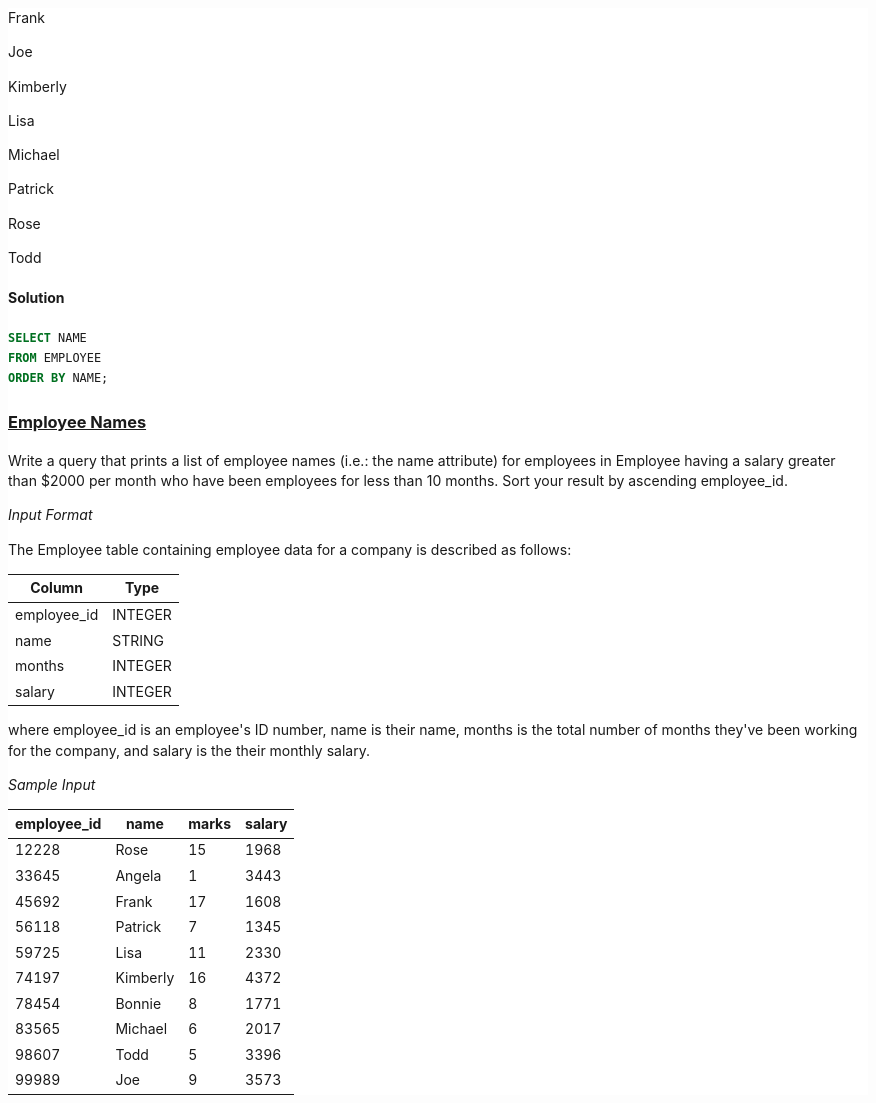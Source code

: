 Frank

Joe

Kimberly

Lisa

Michael

Patrick

Rose

Todd

#### Solution
```sql
SELECT NAME 
FROM EMPLOYEE
ORDER BY NAME;
```

### [Employee Names](https://www.hackerrank.com/challenges/name-of-employees/problem?h_r=profile)
Write a query that prints a list of employee names (i.e.: the name attribute) for employees in Employee having a salary greater than $2000 per month who have been employees for less than 10 months. Sort your result by ascending employee_id.

*Input Format*

The Employee table containing employee data for a company is described as follows:


|  Column | Type |
|---|---|
| employee_id  | INTEGER |
| name | STRING   |
| months | INTEGER  |
| salary | INTEGER |


where employee_id is an employee's ID number, name is their name, months is the total number of months they've been working for the company, and salary is the their monthly salary.

*Sample Input*

|  employee_id | name | marks | salary  |
|---|---|----|-----|
| 12228 | Rose | 15 | 1968 |
| 33645 | Angela   | 1 | 3443 |
| 45692  | Frank  | 17  | 1608  |
| 56118  | Patrick  |  7 | 1345
| 59725 | Lisa | 11 | 2330 |
| 74197 | Kimberly   | 16 | 4372 |
| 78454  | Bonnie  |  8 | 1771 |
| 83565 | Michael |  6 | 2017
| 98607  | Todd  |  5 | 3396 |
| 99989 | Joe |  9 | 3573 |
